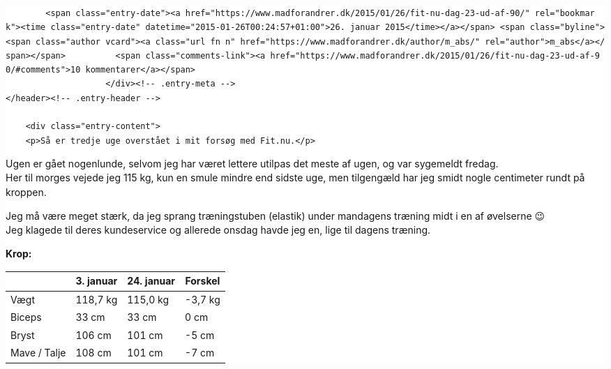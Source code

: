 			<span class="entry-date"><a href="https://www.madforandrer.dk/2015/01/26/fit-nu-dag-23-ud-af-90/" rel="bookmark"><time class="entry-date" datetime="2015-01-26T00:24:57+01:00">26. januar 2015</time></a></span> <span class="byline"><span class="author vcard"><a class="url fn n" href="https://www.madforandrer.dk/author/m_abs/" rel="author">m_abs</a></span></span>			<span class="comments-link"><a href="https://www.madforandrer.dk/2015/01/26/fit-nu-dag-23-ud-af-90/#comments">10 kommentarer</a></span>
						</div><!-- .entry-meta -->
	</header><!-- .entry-header -->

		<div class="entry-content">
		<p>Så er tredje uge overstået i mit forsøg med Fit.nu.</p>
<p>Ugen er gået nogenlunde, selvom jeg har været lettere utilpas det meste af ugen, og var sygemeldt fredag.<br />
Her til morges vejede jeg 115 kg, kun en smule mindre end sidste uge, men tilgengæld har jeg smidt nogle centimeter rundt på kroppen.</p>
<p>Jeg må være meget stærk, da jeg sprang træningstuben (elastik) under mandagens træning midt i en af øvelserne 😉<br />
Jeg klagede til deres kundeservice og allerede onsdag havde jeg en, lige til dagens træning.</p>
<p><span id="more-1295"></span></p>
<p><strong>Krop:</strong><br />
<div class="table-responsive"><table  style="width:100%; "  class="easy-table easy-table-default " border="0">
<thead>
<tr><th ></th>
<th >3. januar</th>
<th >24. januar</th>
<th >Forskel</th>
</tr>
</thead>
<tbody>
<tr><td >Vægt</td>
<td >118,7 kg</td>
<td >115,0 kg</td>
<td > -3,7 kg</td>
</tr>

<tr><td >Biceps</td>
<td >33 cm</td>
<td > 33 cm</td>
<td > 0 cm</td>
</tr>

<tr><td >Bryst</td>
<td > 106 cm</td>
<td > 101 cm</td>
<td > -5 cm</td>
</tr>

<tr><td >Mave / Talje</td>
<td > 108 cm</td>
<td > 101 cm</td>
<td > -7 cm</td>
</tr>
